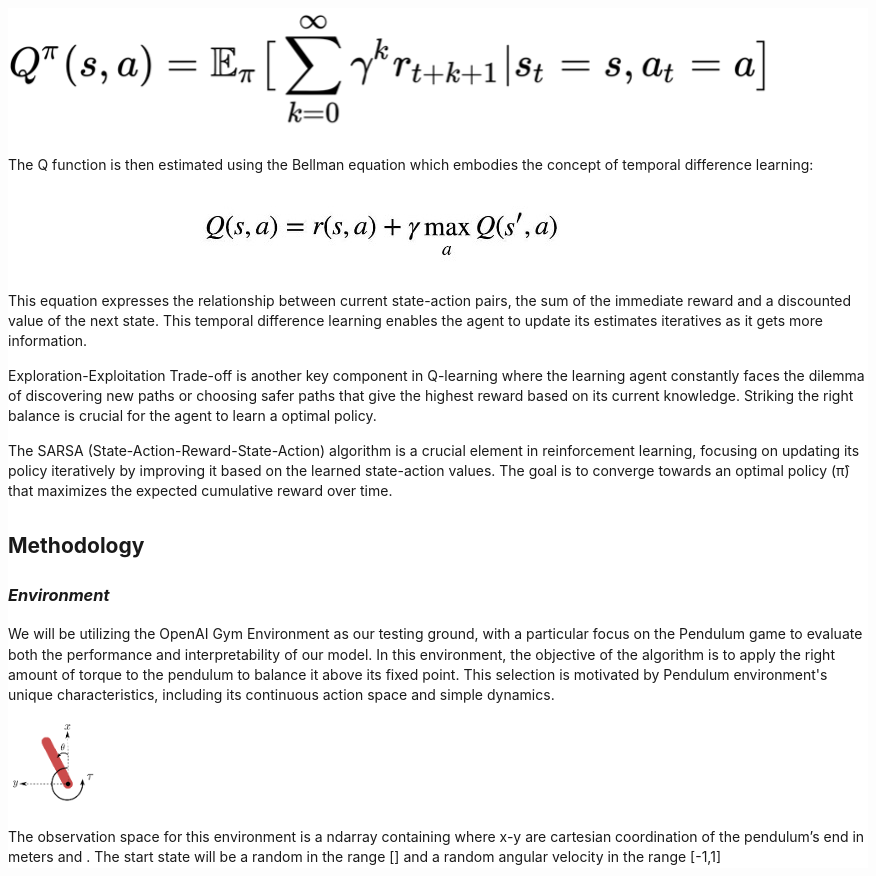 ![State-action value function (Q function) - Hands-On Reinforcement Learning  with Python \[Book\]](./Imgs/eqn1.png)

The Q function is then estimated using the Bellman equation which embodies the concept of temporal difference learning:

![A Beginner's Guide to Q Learning - KDnuggets](./Imgs/eqn2.jpg)

This equation expresses the relationship between current state-action pairs, the sum of the immediate reward and a discounted value of the next state. This temporal difference learning enables the agent to update its estimates iteratives as it gets more information.

Exploration-Exploitation Trade-off is another key component in Q-learning where the learning agent constantly faces the dilemma of discovering new paths or choosing safer paths that give the highest reward based on its current knowledge. Striking the right balance is crucial for the agent to learn a optimal policy.

The SARSA (State-Action-Reward-State-Action) algorithm is a crucial element in reinforcement learning, focusing on updating its policy iteratively by improving it based on the learned state-action values. The goal is to converge towards an optimal policy (π̂) that maximizes the expected cumulative reward over time.

## Methodology

### _Environment_

We will be utilizing the OpenAI Gym Environment as our testing ground, with a particular focus on the Pendulum game to evaluate both the performance and interpretability of our model. In this environment, the objective of the algorithm is to apply the right amount of torque to the pendulum to balance it above its fixed point. This selection is motivated by Pendulum environment's unique characteristics, including its continuous action space and simple dynamics.

![Pendulum Coordinate System](./Imgs/pendulum.png)

The observation space for this environment is a ndarray containing where x-y are cartesian coordination of the pendulum’s end in meters and . The start state will be a random in the range \[\] and a random angular velocity in the range \[-1,1\]
